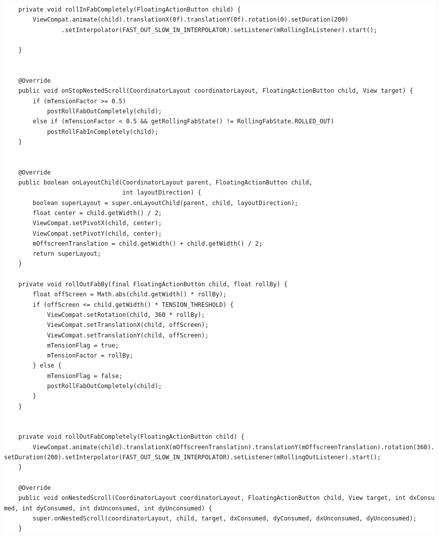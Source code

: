         private void rollInFabCompletely(FloatingActionButton child) {
            ViewCompat.animate(child).translationX(0f).translationY(0f).rotation(0).setDuration(200)
                    .setInterpolator(FAST_OUT_SLOW_IN_INTERPOLATOR).setListener(mRollingInListener).start();
    
        }
    
    
        @Override
        public void onStopNestedScroll(CoordinatorLayout coordinatorLayout, FloatingActionButton child, View target) {
            if (mTensionFactor >= 0.5)
                postRollFabOutCompletely(child);
            else if (mTensionFactor < 0.5 && getRollingFabState() != RollingFabState.ROLLED_OUT)
                postRollFabInCompletely(child);
        }
    
    
        @Override
        public boolean onLayoutChild(CoordinatorLayout parent, FloatingActionButton child,
                                     int layoutDirection) {
            boolean superLayout = super.onLayoutChild(parent, child, layoutDirection);
            float center = child.getWidth() / 2;
            ViewCompat.setPivotX(child, center);
            ViewCompat.setPivotY(child, center);
            mOffscreenTranslation = child.getWidth() + child.getWidth() / 2;
            return superLayout;
        }
    
        private void rollOutFabBy(final FloatingActionButton child, float rollBy) {
            float offScreen = Math.abs(child.getWidth() * rollBy);
            if (offScreen <= child.getWidth() * TENSION_THRESHOLD) {
                ViewCompat.setRotation(child, 360 * rollBy);
                ViewCompat.setTranslationX(child, offScreen);
                ViewCompat.setTranslationY(child, offScreen);
                mTensionFlag = true;
                mTensionFactor = rollBy;
            } else {
                mTensionFlag = false;
                postRollFabOutCompletely(child);
            }
        }
    
    
        private void rollOutFabCompletely(FloatingActionButton child) {
            ViewCompat.animate(child).translationX(mOffscreenTranslation).translationY(mOffscreenTranslation).rotation(360).setDuration(200).setInterpolator(FAST_OUT_SLOW_IN_INTERPOLATOR).setListener(mRollingOutListener).start();
        }
    
        @Override
        public void onNestedScroll(CoordinatorLayout coordinatorLayout, FloatingActionButton child, View target, int dxConsumed, int dyConsumed, int dxUnconsumed, int dyUnconsumed) {
            super.onNestedScroll(coordinatorLayout, child, target, dxConsumed, dyConsumed, dxUnconsumed, dyUnconsumed);
        }
    